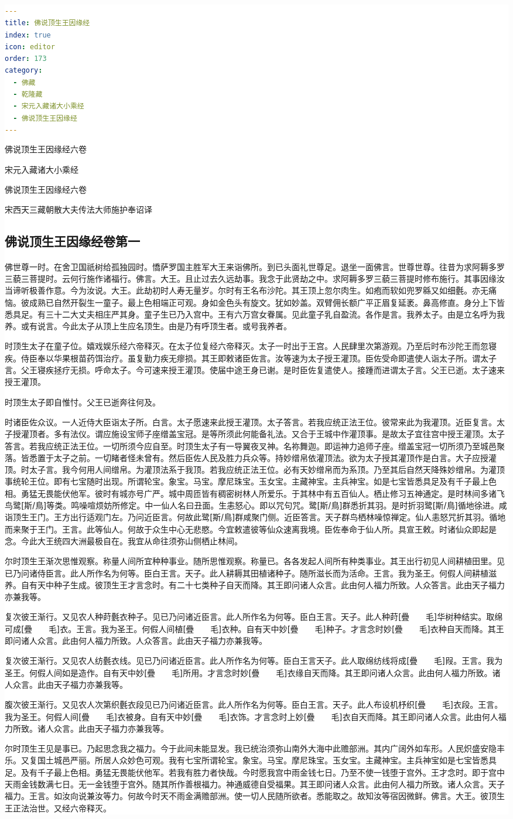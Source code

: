```yaml
---
title: 佛说顶生王因缘经
index: true
icon: editor
order: 173
category:
  - 佛藏
  - 乾隆藏
  - 宋元入藏诸大小乘经
  - 佛说顶生王因缘经
---
```


佛说顶生王因缘经六卷  

宋元入藏诸大小乘经  

佛说顶生王因缘经六卷  

宋西天三藏朝散大夫传法大师施护奉诏译  

## 佛说顶生王因缘经卷第一  

佛世尊一时。在舍卫国祇树给孤独园时。憍萨罗国主胜军大王来诣佛所。到已头面礼世尊足。退坐一面佛言。世尊世尊。往昔为求阿耨多罗三藐三菩提时。云何行施作诸福行。佛言。大王。且止过去久远劫事。我念于此贤劫之中。求阿耨多罗三藐三菩提时修布施行。其事因缘汝当谛听极善作意。今为汝说。大王。此劫初时人寿无量岁。尔时有王名布沙陀。其王顶上忽尔肉生。如疱而软如兜罗緜又如细氎。亦无痛恼。彼成熟已自然开裂生一童子。最上色相端正可观。身如金色头有旋文。犹如妙盖。双臂佣长额广平正眉复延袤。鼻高修直。身分上下皆悉具足。有三十二大丈夫相庄严其身。童子生已乃入宫中。王有六万宫女眷属。见此童子乳自盈流。各作是言。我养太子。由是立名呼为我养。或有说言。今此太子从顶上生应名顶生。由是乃有呼顶生者。或号我养者。  

时顶生太子在童子位。嬉戏娱乐经六帝释灭。在太子位复经六帝释灭。太子一时出于王宫。人民肆里次第游观。乃至后时布沙陀王而忽寝疾。侍臣奉以华果根苗药饵治疗。虽复勤力疾无瘳损。其王即敕诸臣佐言。汝等速为太子授王灌顶。臣佐受命即遣使人诣太子所。谓太子言。父王寝疾拯疗无损。呼命太子。今可速来授王灌顶。使届中途王身已谢。是时臣佐复遣使人。接踵而进谓太子言。父王已逝。太子速来授王灌顶。  

时顶生太子即自惟忖。父王已逝奔往何及。  

时诸臣佐众议。一人近侍大臣诣太子所。白言。太子愿速来此授王灌顶。太子答言。若我应统正法王位。彼常来此为我灌顶。近臣复言。太子授灌顶者。多有法仪。谓应施设宝师子座缯盖宝冠。是等所须此何能备礼法。又合于王城中作灌顶事。是故太子宜往宫中授王灌顶。太子答言。若我应统正法王位。一切所须今应自至。时顶生太子有一导翼夜叉神。名祢舞迦。即运神力追师子座。缯盖宝冠一切所须乃至城邑聚落。皆悉置于太子之前。一切睹者怪未曾有。然后臣佐人民及胜力兵众等。持妙缯帛依灌顶法。欲为太子授其灌顶作是白言。大子应授灌顶。时太子言。我今何用人间缯帛。为灌顶法系于我顶。若我应统正法王位。必有天妙缯帛而为系顶。乃至其后自然天降殊妙缯帛。为灌顶事统轮王位。即有七宝随时出现。所谓轮宝。象宝。马宝。摩尼珠宝。玉女宝。主藏神宝。主兵神宝。如是七宝皆悉具足及有千子最上色相。勇猛无畏能伏他军。彼时有城亦号广严。城中周匝皆有稠密树林人所爱乐。于其林中有五百仙人。栖止修习五神通定。是时林间多诸飞鸟鹭[斯/鳥]等类。鸣噪喧烦妨所修定。中一仙人名曰丑面。生恚怒心。即以咒句咒。鹭[斯/鳥]群悉折其羽。是时折羽鹭[斯/鳥]循地徐进。咸诣顶生王门。王方出行适观门左。乃问近臣言。何故此鹭[斯/鳥]群咸聚门侧。近臣答言。天子群鸟栖林噪惊禅定。仙人恚怒咒折其羽。循地而来聚于王门。王言。此等仙人。何故于众生中心无悲愍。今宜敕遣彼等仙众速离我境。臣佐奉命于仙人所。具宣王敕。时诸仙众即起是念。今此大王统四大洲最极自在。我宜从命往须弥山侧栖止林间。  

尔时顶生王渐次思惟观察。称量人间所宜种种事业。随所思惟观察。称量已。各各发起人间所有种类事业。其王出行初见人间耕植田里。见已乃问诸侍臣言。此人所作名为何等。臣白王言。天子。此人耕耨其田植诸种子。随所滋长而为活命。王言。我为圣王。何假人间耕植滋养。自有天中种子生成。彼顶生王才言念时。有二十七类种子自天而降。其王即问诸人众言。此由何人福力所致。人众答言。此由天子福力亦兼我等。  

复次彼王渐行。又见农人种莳氎衣种子。见已乃问诸近臣言。此人所作名为何等。臣白王言。天子。此人种莳[疊　　毛]华树种结实。取绵可成[疊　　毛]衣。王言。我为圣王。何假人间植[疊　　毛]衣种。自有天中妙[疊　　毛]种子。才言念时妙[疊　　毛]衣种自天而降。其王即问诸人众言。此由何人福力所致。人众答言。此由天子福力亦兼我等。  

复次彼王渐行。又见农人纺氎衣线。见已乃问诸近臣言。此人所作名为何等。臣白王言天子。此人取绵纺线将成[疊　　毛]叚。王言。我为圣王。何假人间如是造作。自有天中妙[疊　　毛]所用。才言念时妙[疊　　毛]衣缘自天而降。其王即问诸人众言。此由何人福力所致。诸人众言。此由天子福力亦兼我等。  

腹次彼王渐行。又见农人次第织氎衣段见已乃问诸近臣言。此人所作名为何等。臣白王言。天子。此人布设机杼织[疊　　毛]衣段。王言。我为圣王。何假人间[疊　　毛]衣被身。自有天中妙[疊　　毛]衣饰。才言念时上妙[疊　　毛]衣自天而降。其王即问诸人众言。此由何人福力所致。诸人众言。此由天子福力亦兼我等。  

尔时顶生王见是事已。乃起思念我之福力。今于此间未能显发。我已统治须弥山南外大海中此赡部洲。其内广阔外如车形。人民炽盛安隐丰乐。又复国土城邑严丽。所居人众妙色可观。我有七宝所谓轮宝。象宝。马宝。摩尼珠宝。玉女宝。主藏神宝。主兵神宝如是七宝皆悉具足。及有千子最上色相。勇猛无畏能伏他军。若我有胜力者快哉。今时愿我宫中雨金钱七日。乃至不使一钱堕于宫外。王才念时。即于宫中天雨金钱数满七日。无一金钱堕于宫外。随其所作善根福力。神通威德自受福果。其王即问诸人众言。此由何人福力所致。诸人众言。天子福力。王言。如汝向说兼汝等力。何故今时天不雨金满赡部洲。使一切人民随所欲者。悉能取之。故知汝等宿因微鲜。佛言。大王。彼顶生王正法治世。又经六帝释灭。  
